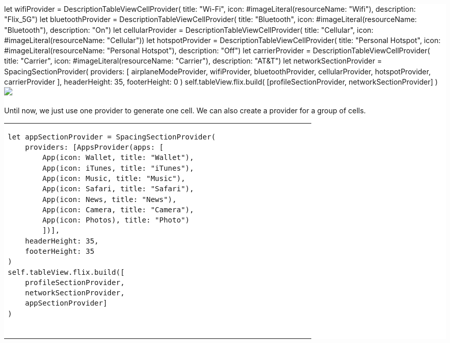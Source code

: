 let wifiProvider = DescriptionTableViewCellProvider(
    title: "Wi-Fi",
    icon: #imageLiteral(resourceName: "Wifi"),
    description: "Flix_5G")
let bluetoothProvider = DescriptionTableViewCellProvider(
    title: "Bluetooth",
    icon: #imageLiteral(resourceName: "Bluetooth"),
    description: "On")
let cellularProvider = DescriptionTableViewCellProvider(
    title: "Cellular",
    icon: #imageLiteral(resourceName: "Cellular"))
let hotspotProvider = DescriptionTableViewCellProvider(
    title: "Personal Hotspot",
    icon: #imageLiteral(resourceName: "Personal Hotspot"),
    description: "Off")
let carrierProvider = DescriptionTableViewCellProvider(
    title: "Carrier",
    icon: #imageLiteral(resourceName: "Carrier"),
    description: "AT&T")
let networkSectionProvider = SpacingSectionProvider(
    providers: [
        airplaneModeProvider,
        wifiProvider,
        bluetoothProvider,
        cellularProvider,
        hotspotProvider,
        carrierProvider
    ],
    headerHeight: 35,
    footerHeight: 0
)
self.tableView.flix.build(
    [profileSectionProvider, networkSectionProvider]
)
    </pre></div></td>
    <th width="30%"><img src="./screenshots/tutorial_2_more_sections.png"></th>
  </tr>
</table>

Until now, we just use one provider to generate one cell.
We can also create a provider for a group of cells.

<table>
  <tr>
    <td width="70%"><div class="highlight highlight-source-swift"><pre>
let appSectionProvider = SpacingSectionProvider(
    providers: [AppsProvider(apps: [
        App(icon: Wallet, title: "Wallet"),
        App(icon: iTunes, title: "iTunes"),
        App(icon: Music, title: "Music"),
        App(icon: Safari, title: "Safari"),
        App(icon: News, title: "News"),
        App(icon: Camera, title: "Camera"),
        App(icon: Photos), title: "Photo")
        ])],
    headerHeight: 35,
    footerHeight: 35
)
self.tableView.flix.build([
    profileSectionProvider,
    networkSectionProvider,
    appSectionProvider]
)
    </pre></div></td>